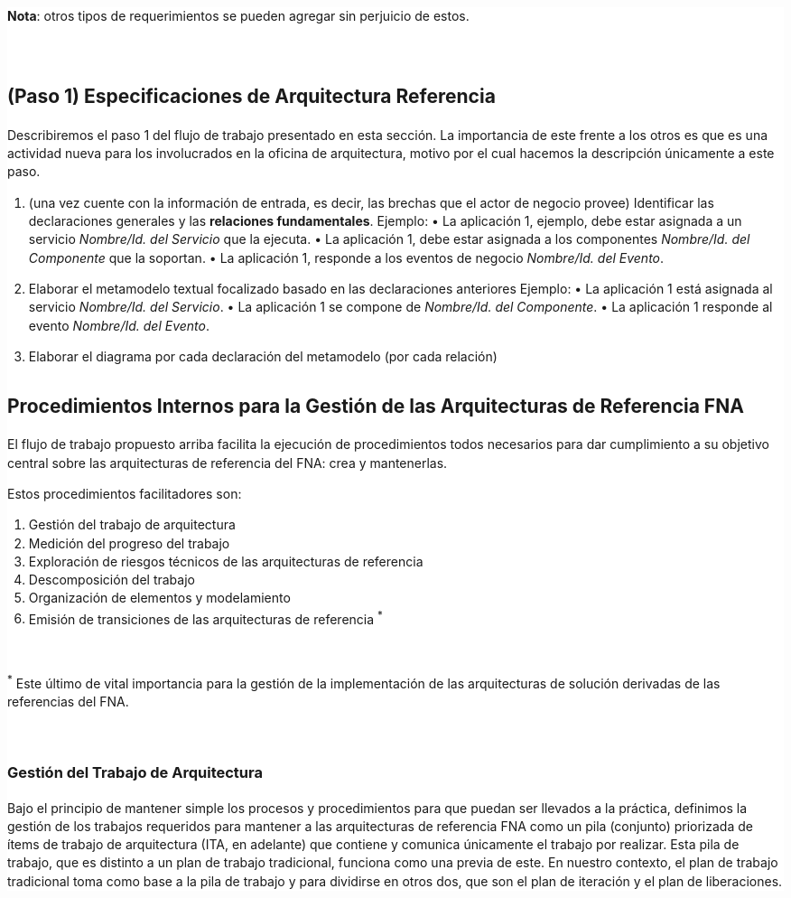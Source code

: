**Nota**: otros tipos de requerimientos se pueden agregar sin perjuicio de estos.

<br>

## (Paso 1) Especificaciones de Arquitectura Referencia
Describiremos el paso 1 del flujo de trabajo presentado en esta sección. La importancia de este frente a los otros es que es una actividad nueva para los involucrados en la oficina de arquitectura, motivo por el cual hacemos la descripción únicamente a este paso.

1. (una vez cuente con la información de entrada, es decir, las brechas que el actor de negocio provee) Identificar las declaraciones generales y las **relaciones fundamentales**.
     Ejemplo:
     • La aplicación 1, ejemplo, debe estar asignada a un servicio _Nombre/Id. del Servicio_ que la ejecuta.
     • La aplicación 1, debe estar asignada a los componentes _Nombre/Id. del Componente_ que la soportan.
     • La aplicación 1, responde a los eventos de negocio _Nombre/Id. del Evento_.

2. Elaborar el metamodelo textual focalizado basado en las declaraciones anteriores
     Ejemplo:
     • La aplicación 1 está asignada al servicio _Nombre/Id. del Servicio_.
     • La aplicación 1 se compone de _Nombre/Id. del Componente_.
     • La aplicación 1 responde al evento _Nombre/Id. del Evento_.

3. Elaborar el diagrama por cada declaración del metamodelo (por cada relación)


## Procedimientos Internos para la Gestión de las Arquitecturas de Referencia FNA
El flujo de trabajo propuesto arriba facilita la ejecución de procedimientos todos necesarios para dar cumplimiento a su objetivo central sobre las arquitecturas de referencia del FNA: crea y mantenerlas.

Estos procedimientos facilitadores son:

1. Gestión del trabajo de arquitectura
1. Medición del progreso del trabajo
1. Exploración de riesgos técnicos de las arquitecturas de referencia
1. Descomposición del trabajo
1. Organización de elementos y modelamiento
1. Emisión de transiciones de las arquitecturas de referencia <sup>*</sup>

<br> 

<sup>*</sup> Este último de vital importancia para la gestión de la implementación de las arquitecturas de solución derivadas de las referencias del FNA.

<br>


### Gestión del Trabajo de Arquitectura
Bajo el principio de mantener simple los procesos y procedimientos para que puedan ser llevados a la práctica, definimos la gestión de los trabajos requeridos para mantener a las arquitecturas de referencia FNA como un pila (conjunto) priorizada de ítems de trabajo de arquitectura (ITA, en adelante) que contiene y comunica únicamente el trabajo por realizar. Esta pila de trabajo, que es distinto a un plan de trabajo tradicional, funciona como una previa de este. En nuestro contexto, el plan de trabajo tradicional toma como base a la pila de trabajo y para dividirse en otros dos, que son el plan de iteración y el plan de liberaciones.
